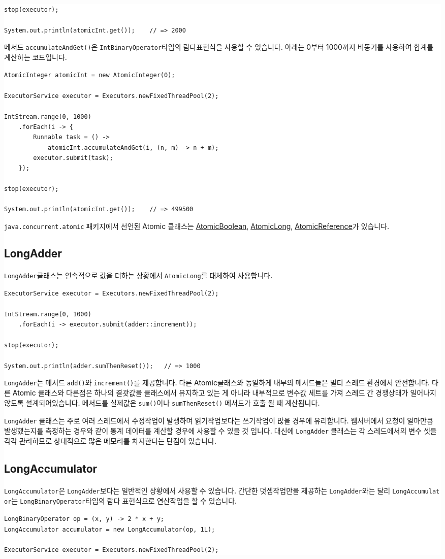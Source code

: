     stop(executor);
    
    System.out.println(atomicInt.get());    // => 2000

메서드 `accumulateAndGet()`은  `IntBinaryOperator`타입의 람다표현식을 사용할 수 있습니다. 아래는 0부터 1000까지 비동기를 사용하여 합계를 계산하는 코드입니다.

    AtomicInteger atomicInt = new AtomicInteger(0);
    
    ExecutorService executor = Executors.newFixedThreadPool(2);
    
    IntStream.range(0, 1000)
        .forEach(i -> {
            Runnable task = () ->
                atomicInt.accumulateAndGet(i, (n, m) -> n + m);
            executor.submit(task);
        });
    
    stop(executor);
    
    System.out.println(atomicInt.get());    // => 499500

`java.concurrent.atomic` 패키지에서 선언된 Atomic 클래스는 [AtomicBoolean](https://docs.oracle.com/javase/8/docs/api/java/util/concurrent/atomic/AtomicBoolean.html), [AtomicLong](https://docs.oracle.com/javase/8/docs/api/java/util/concurrent/atomic/AtomicLong.html), [AtomicReference](https://docs.oracle.com/javase/8/docs/api/java/util/concurrent/atomic/AtomicReference.html)가 있습니다.

## LongAdder

`LongAdder`클래스는 연속적으로 값을 더하는 상황에서 `AtomicLong`를 대체하여 사용합니다.

    ExecutorService executor = Executors.newFixedThreadPool(2);
    
    IntStream.range(0, 1000)
        .forEach(i -> executor.submit(adder::increment));
    
    stop(executor);
    
    System.out.println(adder.sumThenReset());   // => 1000

`LongAdder`는 메서드 `add()`와 `increment()`를 제공합니다. 다른 Atomic클래스와 동일하게 내부의 메서드들은 멀티 스레드 환경에서 안전합니다. 다른 Atomic 클래스와 다른점은 하나의 결괏값을 클래스에서 유지하고  있는 게 아니라 내부적으로 변수값 세트를 가져 스레드 간 경쟁상태가 일어나지 않도록 설계되어있습니다. 메서드를 실제값은 `sum()`이나 `sumThenReset()` 메서드가 호출 될 때 계산됩니다.

`LongAdder` 클래스는 주로 여러 스레드에서 수정작업이 발생하며 읽기작업보다는 쓰기작업이 많을 경우에 유리합니다. 웹서버에서 요청이 얼마만큼 발생했는지를 측정하는 경우와 같이 통계 데이터를 계산할 경우에 사용할 수 있을 것 입니다. 대신에 `LongAdder` 클래스는 각 스레드에서의 변수 셋을 각각 관리하므로 상대적으로 많은 메모리를 차지한다는 단점이 있습니다. 

## LongAccumulator

`LongAccumulator`은 `LongAdder`보다는 일반적인 상황에서 사용할 수 있습니다. 간단한 덧셈작업만을 제공하는 `LongAdder`와는 달리 `LongAccumulator`는 `LongBinaryOperator`타입의 람다 표현식으로  연산작업을 할 수 있습니다.
    
    LongBinaryOperator op = (x, y) -> 2 * x + y;
    LongAccumulator accumulator = new LongAccumulator(op, 1L);
    
    ExecutorService executor = Executors.newFixedThreadPool(2);
    